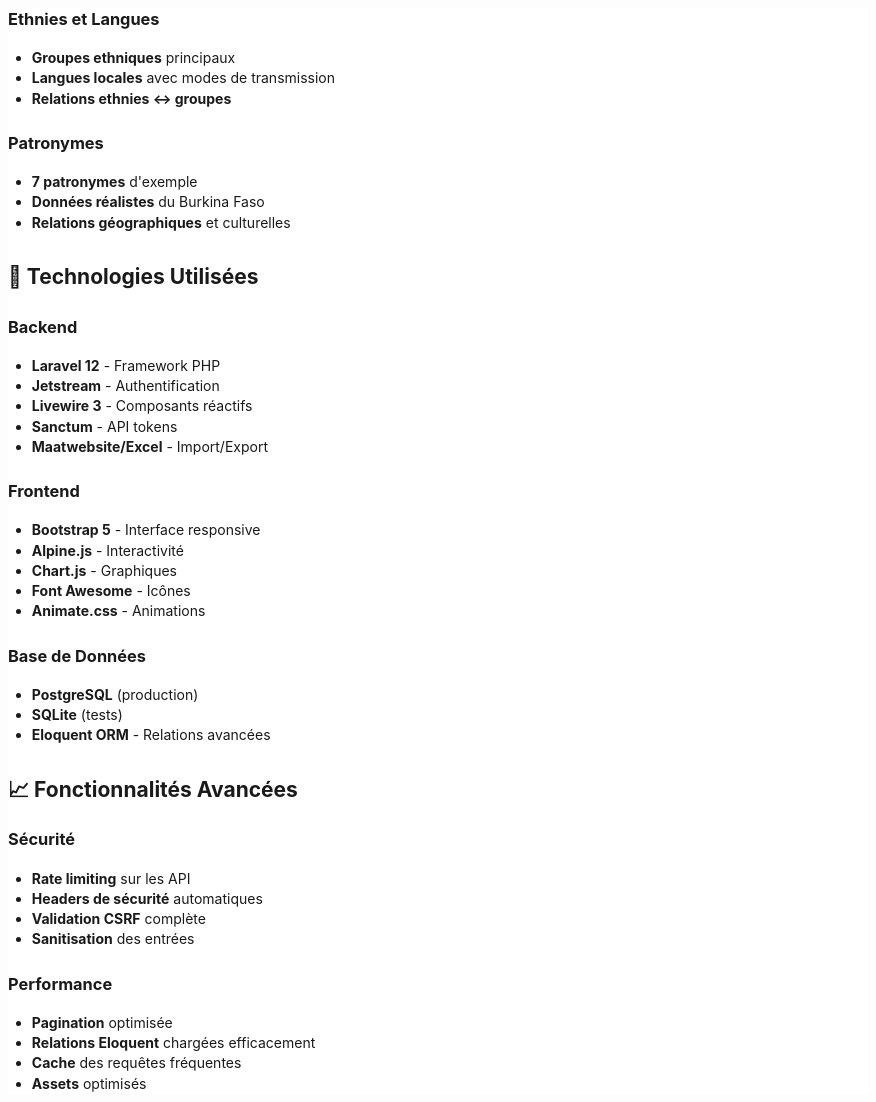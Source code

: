 ### Ethnies et Langues

-   **Groupes ethniques** principaux
-   **Langues locales** avec modes de transmission
-   **Relations ethnies ↔ groupes**

### Patronymes

-   **7 patronymes** d'exemple
-   **Données réalistes** du Burkina Faso
-   **Relations géographiques** et culturelles

## 🔧 Technologies Utilisées

### Backend

-   **Laravel 12** - Framework PHP
-   **Jetstream** - Authentification
-   **Livewire 3** - Composants réactifs
-   **Sanctum** - API tokens
-   **Maatwebsite/Excel** - Import/Export

### Frontend

-   **Bootstrap 5** - Interface responsive
-   **Alpine.js** - Interactivité
-   **Chart.js** - Graphiques
-   **Font Awesome** - Icônes
-   **Animate.css** - Animations

### Base de Données

-   **PostgreSQL** (production)
-   **SQLite** (tests)
-   **Eloquent ORM** - Relations avancées

## 📈 Fonctionnalités Avancées

### Sécurité

-   **Rate limiting** sur les API
-   **Headers de sécurité** automatiques
-   **Validation CSRF** complète
-   **Sanitisation** des entrées

### Performance

-   **Pagination** optimisée
-   **Relations Eloquent** chargées efficacement
-   **Cache** des requêtes fréquentes
-   **Assets** optimisés
